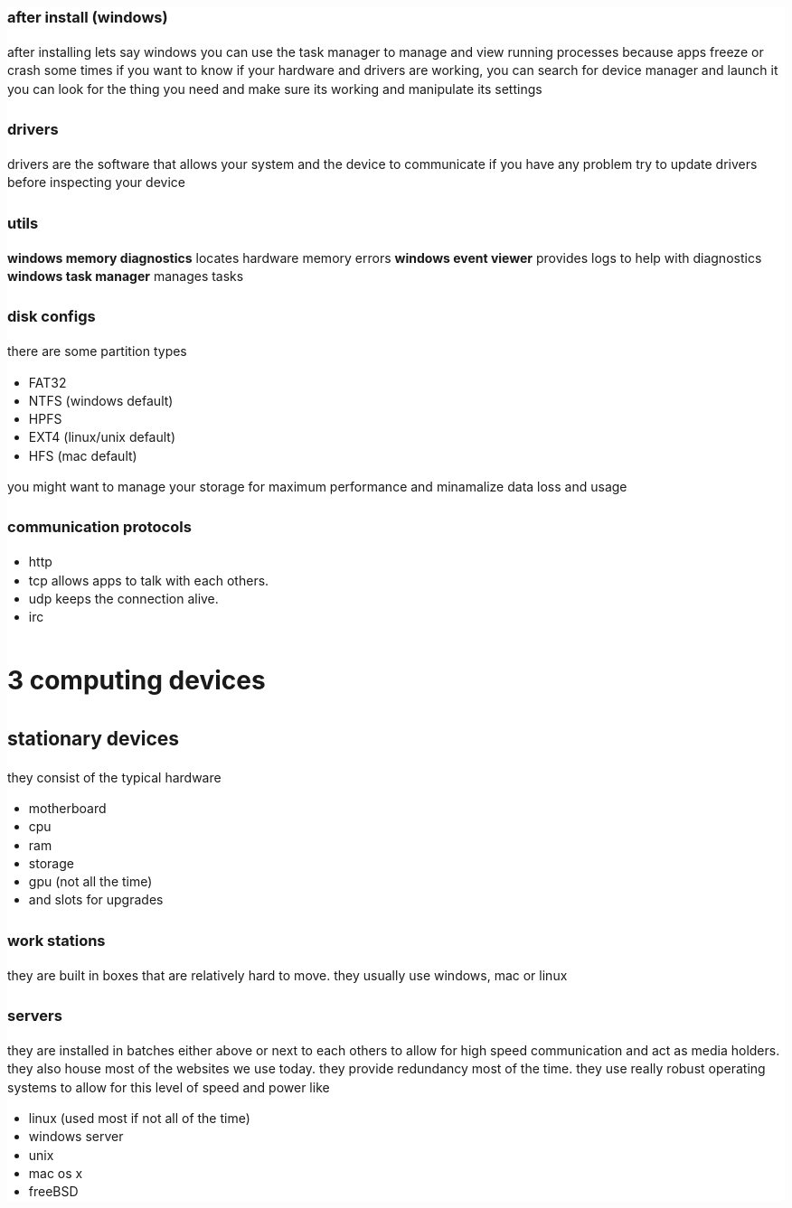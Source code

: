 ### after install (windows)
after installing lets say windows you can use the task manager to manage and view running processes because apps freeze or crash some times
if you want to know if your hardware and drivers are working, you can search for device manager and launch it you can look for the thing you need and make sure its working and manipulate its settings 
### drivers 
drivers are the software that allows your system and the device to communicate 
if you have any problem try to update drivers before inspecting your device
### utils 
**windows memory diagnostics**
locates hardware memory errors 
**windows event viewer**
provides logs to help with diagnostics 
**windows task manager**
manages tasks

### disk configs 
there are some partition types 
- FAT32
- NTFS (windows default)
- HPFS
- EXT4 (linux/unix default)
- HFS (mac default)

you might want to manage your storage for maximum performance and minamalize data loss and usage

### communication protocols 
- http
- tcp
	allows apps to talk with each others. 
- udp
	keeps the connection alive.
- irc


# 3 computing devices 
## stationary devices 
they consist of the typical hardware 
- motherboard
- cpu
- ram
- storage
- gpu (not all the time)
- and slots for upgrades
### work stations 
they are built in boxes that are relatively hard to move.
they usually use windows, mac or linux
### servers
they are installed in batches either above or next to each others to allow for high speed communication and act as media holders.
they also house most of the websites we use today.
they provide redundancy most of the time.
they use really robust operating systems to allow for this level of speed and power like
- linux (used most if not all of the time)
- windows server
- unix
- mac os x
- freeBSD